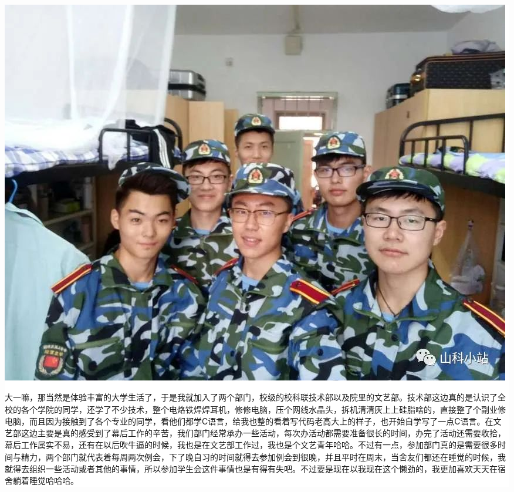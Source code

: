 ![](screenshots/2022-11-26-15-56-08.png)

大一嘛，那当然是体验丰富的大学生活了，于是我就加入了两个部门，校级的校科联技术部以及院里的文艺部。技术部这边真的是认识了全校的各个学院的同学，还学了不少技术，整个电烙铁焊焊耳机，修修电脑，压个网线水晶头，拆机清清灰上上硅脂啥的，直接整了个副业修电脑，而且因为接触到了各个专业的同学，看他们都学C语言，给我也整的看着写代码老高大上的样子，也开始自学写了一点C语言。在文艺部这边主要是真的感受到了幕后工作的辛苦，我们部门经常承办一些活动，每次办活动都需要准备很长的时间，办完了活动还需要收拾，幕后工作属实不易，还有在以后吹牛逼的时候，我也是在文艺部工作过，我也是个文艺青年哈哈。不过有一点，参加部门真的是需要很多时间与精力，两个部门就代表着每周两次例会，下了晚自习的时间就得去参加例会到很晚，并且平时在周末，当舍友们都还在睡觉的时候，我就得去组织一些活动或者其他的事情，所以参加学生会这件事情也是有得有失吧。不过要是现在以我现在这个懒劲的，我更加喜欢天天在宿舍躺着睡觉哈哈哈。
